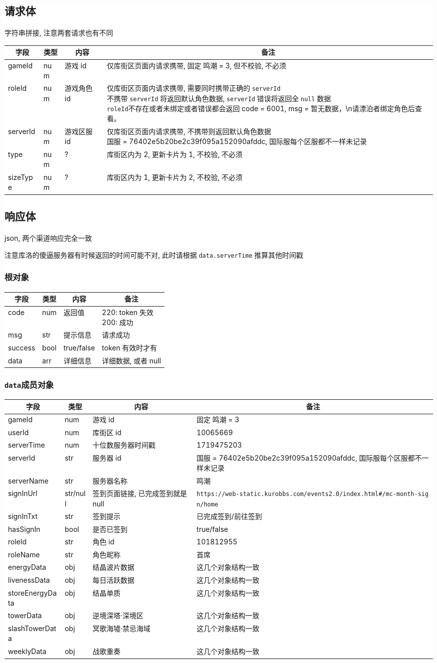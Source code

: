 ## 请求体

字符串拼接, 注意两套请求也有不同

| 字段     | 类型 | 内容        | 备注                                                         |
| -------- | ---- | ----------- | ------------------------------------------------------------ |
| gameId   | num  | 游戏 id     | 仅库街区页面内请求携带, 固定 鸣潮 = 3, 但不校验, 不必须      |
| roleId   | num  | 游戏角色 id | 仅库街区页面内请求携带, 需要同时携带正确的 `serverId`<br />不携带 `serverId` 将返回默认角色数据, `serverId` 错误将返回全 `null` 数据<br />`roleId`不存在或者未绑定或者错误都会返回 code = 6001, msg = 暂无数据，\n请漂泊者绑定角色后查看。 |
| serverId | num  | 游戏区服 id | 仅库街区页面内请求携带, 不携带则返回默认角色数据<br />国服 = 76402e5b20be2c39f095a152090afddc, 国际服每个区服都不一样未记录 |
| type     | num  | ?           | 库街区内为 2, 更新卡片为 1, 不校验, 不必须                   |
| sizeType | num  | ?           | 库街区内为 1, 更新卡片为 2, 不校验, 不必须                   |

## 响应体

json, 两个渠道响应完全一致

注意库洛的傻逼服务器有时候返回的时间可能不对, 此时请根据 `data.serverTime` 推算其他时间戳

### 根对象

| 字段    | 类型 | 内容       | 备注                           |
| ------- | ---- | ---------- | ------------------------------ |
| code    | num  | 返回值     | 220: token 失效<br />200: 成功 |
| msg     | str  | 提示信息   | 请求成功                       |
| success | bool | true/false | token 有效时才有               |
| data    | arr  | 详细信息   | 详细数据, 或者 null            |

### `data`成员对象

| 字段                | 类型     | 内容                              | 备注                                                         |
| ------------------- | -------- | --------------------------------- | ------------------------------------------------------------ |
| gameId              | num      | 游戏 id                           | 固定 鸣潮 = 3                                                |
| userId              | num      | 库街区 id                         | 10065669                                                     |
| serverTime          | num      | 十位数服务器时间戳                | 1719475203                                                   |
| serverId            | str      | 服务器 id                         | 国服 = 76402e5b20be2c39f095a152090afddc, 国际服每个区服都不一样未记录 |
| serverName          | str      | 服务器名称                        | 鸣潮                                                         |
| signInUrl           | str/null | 签到页面链接, 已完成签到就是 null | `https://web-static.kurobbs.com/events2.0/index.html#/mc-month-sign/home` |
| signInTxt           | str      | 签到提示                          | 已完成签到/前往签到                                          |
| hasSignIn           | bool     | 是否已签到                        | true/false                                                   |
| roleId              | str      | 角色 id                           | 101812955                                                    |
| roleName            | str      | 角色昵称                          | 首席                                                         |
| energyData          | obj      | 结晶波片数据                      | 这几个对象结构一致                                           |
| livenessData        | obj      | 每日活跃数据                      | 这几个对象结构一致                                           |
| storeEnergyData     | obj      | 结晶单质                         | 这几个对象结构一致                                           |
| towerData           | obj      | 逆境深塔·深境区                   | 这几个对象结构一致                                           |
| slashTowerData      | obj      | 冥歌海墟·禁忌海域                  | 这几个对象结构一致                                           |
| weeklyData          | obj      | 战歌重奏                          | 这几个对象结构一致                                           |